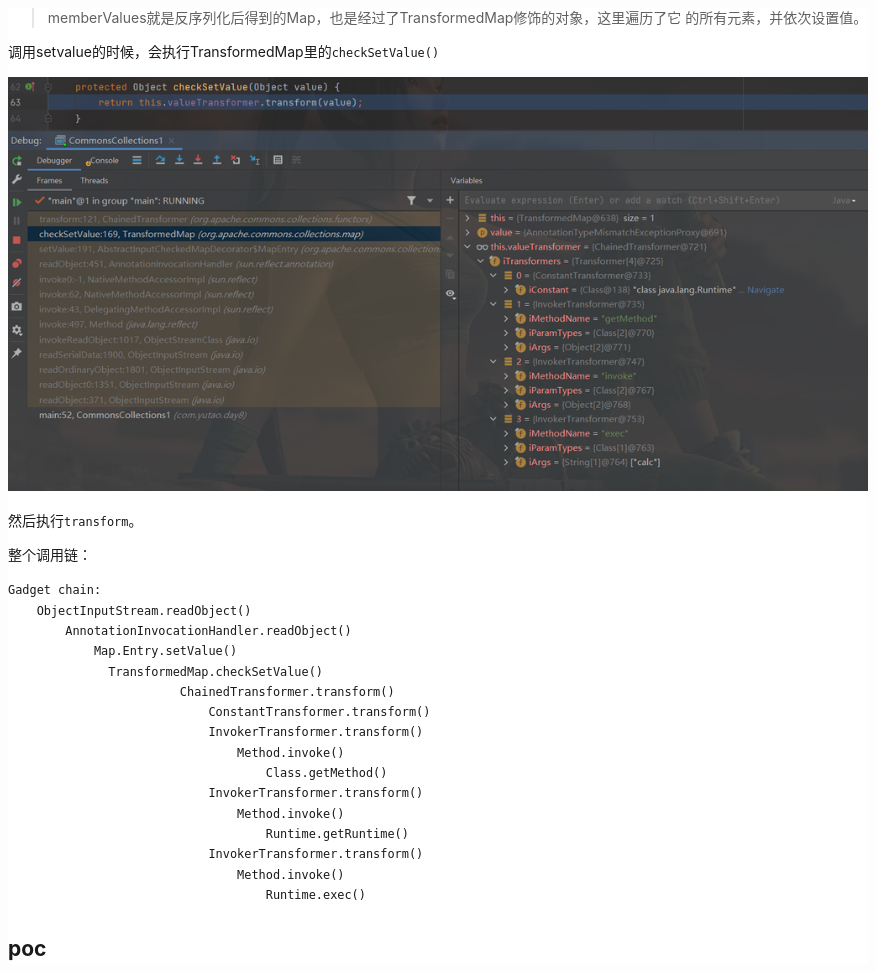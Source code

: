 >   memberValues就是反序列化后得到的Map，也是经过了TransformedMap修饰的对象，这里遍历了它 的所有元素，并依次设置值。

调用setvalue的时候，会执行TransformedMap里的`checkSetValue()`

![image-20220428180505287](README/image-20220428180505287.png)

然后执行`transform`。

整个调用链：

```
Gadget chain:
	ObjectInputStream.readObject()
		AnnotationInvocationHandler.readObject()
			Map.Entry.setValue()
			  TransformedMap.checkSetValue()
						ChainedTransformer.transform()
							ConstantTransformer.transform()
							InvokerTransformer.transform()
								Method.invoke()
									Class.getMethod()
							InvokerTransformer.transform()
								Method.invoke()
									Runtime.getRuntime()
							InvokerTransformer.transform()
								Method.invoke()
									Runtime.exec()

```

## poc
